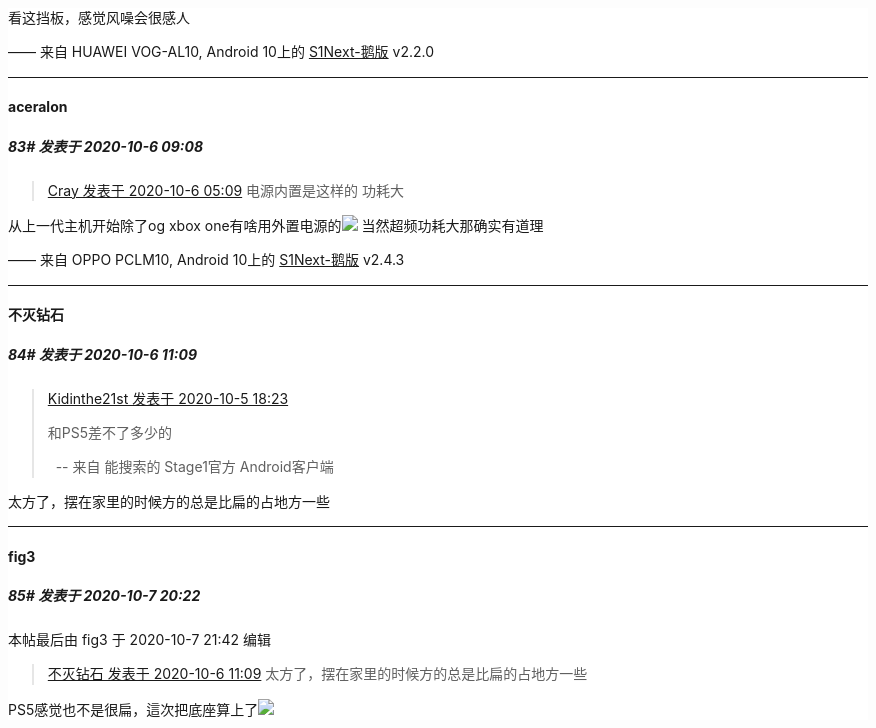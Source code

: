 


看这挡板，感觉风噪会很感人

—— 来自 HUAWEI VOG-AL10, Android 10上的 [S1Next-鹅版](https://github.com/ykrank/S1-Next/releases) v2.2.0







*****

####  aceralon  
##### 83#       发表于 2020-10-6 09:08



<blockquote><a href="httphttps://bbs.saraba1st.com/2b/forum.php?mod=redirect&amp;goto=findpost&amp;pid=48963508&amp;ptid=1963309" target="_blank">Cray 发表于 2020-10-6 05:09</a>
电源内置是这样的 
功耗大</blockquote>
从上一代主机开始除了og xbox one有啥用外置电源的<img src="https://static.saraba1st.com/image/smiley/face2017/037.png" referrerpolicy="no-referrer">
当然超频功耗大那确实有道理

—— 来自 OPPO PCLM10, Android 10上的 [S1Next-鹅版](https://github.com/ykrank/S1-Next/releases) v2.4.3







*****

####  不灭钻石  
##### 84#       发表于 2020-10-6 11:09



<blockquote><a href="httphttps://bbs.saraba1st.com/2b/forum.php?mod=redirect&amp;goto=findpost&amp;pid=48959111&amp;ptid=1963309" target="_blank">Kidinthe21st 发表于 2020-10-5 18:23</a>

和PS5差不了多少的


  -- 来自 能搜索的 Stage1官方 Android客户端</blockquote>
太方了，摆在家里的时候方的总是比扁的占地方一些







*****

####  fig3  
##### 85#       发表于 2020-10-7 20:22



 本帖最后由 fig3 于 2020-10-7 21:42 编辑 
<blockquote><a href="httphttps://bbs.saraba1st.com/2b/forum.php?mod=redirect&amp;goto=findpost&amp;pid=48964988&amp;ptid=1963309" target="_blank">不灭钻石 发表于 2020-10-6 11:09</a>
太方了，摆在家里的时候方的总是比扁的占地方一些</blockquote>
PS5感觉也不是很扁，這次把底座算上了<img src="https://p.sda1.dev/0/37c002865f1c1b7c056d4fca31d73d7f/IMG_CMP_172333533.png" referrerpolicy="no-referrer">
